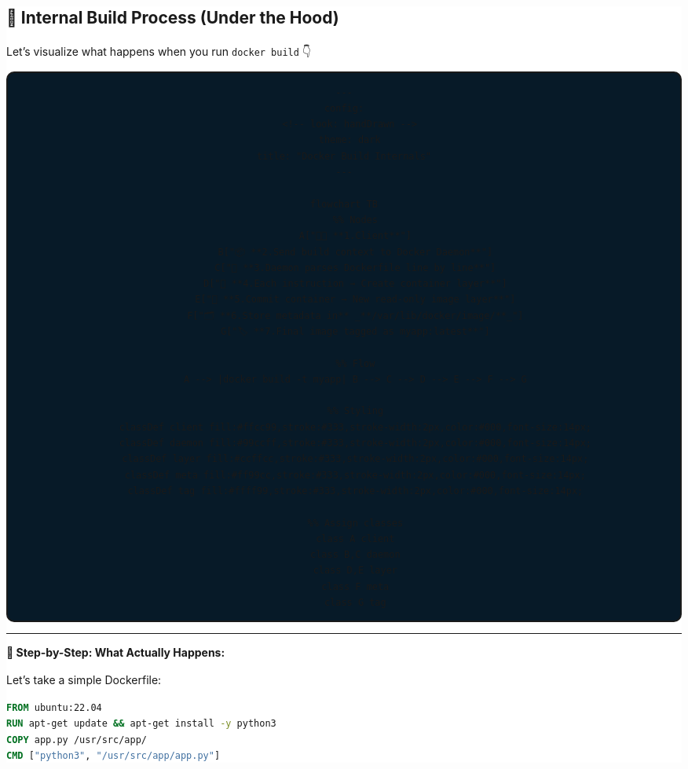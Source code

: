 ## 🧠 **Internal Build Process** (Under the Hood)

Let’s visualize what happens when you run `docker build` 👇

<div align="center" style="background-color:#071A28; border-radius: 10px; border: 2px solid">

```mermaid
---
config:
  <!-- look: handDrawn -->
  theme: dark
title: "Docker Build Internals"
---

flowchart TB
    %% Nodes
    A["🧑‍💻 **1.Client**"]
    B["📦 **2.Send build context to Docker Daemon**"]
    C["📜 **3.Daemon parses Dockerfile line by line**"]
    D["🧱 **4.Each instruction → Create container layer**"]
    E["🧊 **5.Commit container → New read-only image layer**"]
    F["🗂️ **6.Store metadata in** _**/var/lib/docker/image/**_"]
    G["🏷️ **7.Final image tagged as myapp:latest**"]

    %% Flow
    A --> |docker build -t myapp| B --> C --> D --> E --> F --> G

    %% Styling
    classDef client fill:#ffcc99,stroke:#333,stroke-width:2px,color:#000,font-size:14px;
    classDef daemon fill:#99ccff,stroke:#333,stroke-width:2px,color:#000,font-size:14px;
    classDef layer fill:#ccffcc,stroke:#333,stroke-width:2px,color:#000,font-size:14px;
    classDef meta fill:#ff99cc,stroke:#333,stroke-width:2px,color:#000,font-size:14px;
    classDef tag fill:#ffff99,stroke:#333,stroke-width:2px,color:#000,font-size:14px;

    %% Assign classes
    class A client
    class B,C daemon
    class D,E layer
    class F meta
    class G tag
```

</div>

---

**🧩 Step-by-Step: What Actually Happens:**

Let’s take a simple Dockerfile:

```dockerfile
FROM ubuntu:22.04
RUN apt-get update && apt-get install -y python3
COPY app.py /usr/src/app/
CMD ["python3", "/usr/src/app/app.py"]
```
